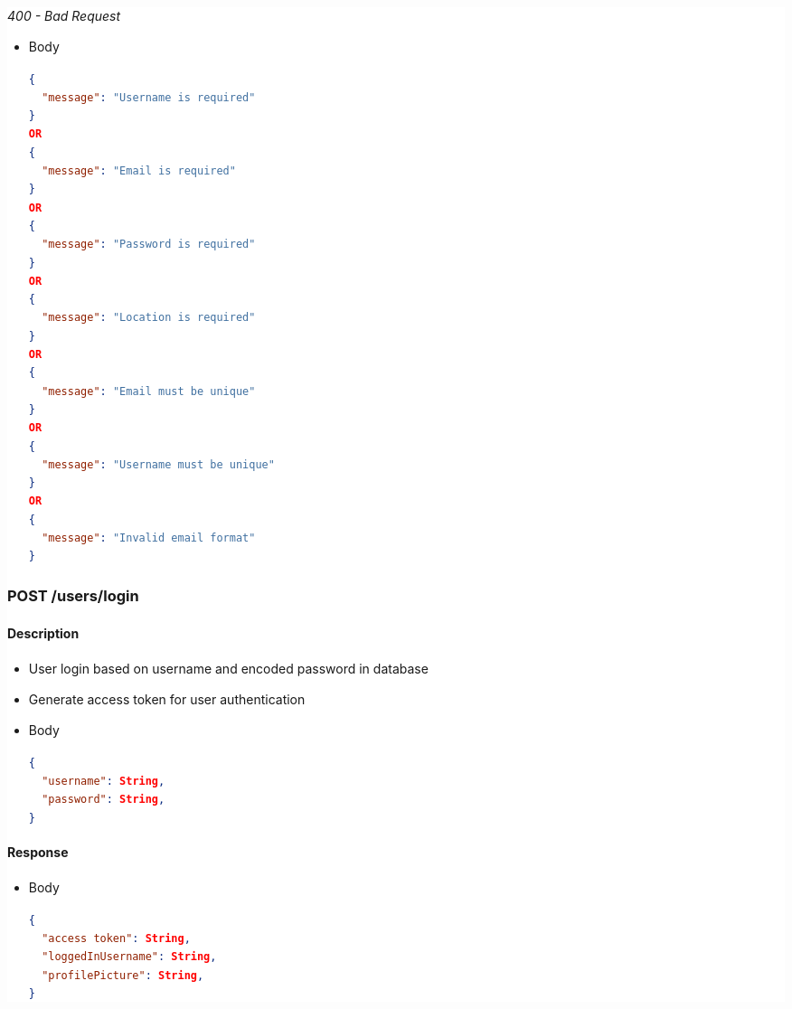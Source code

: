 _400 - Bad Request_

- Body

  ```json
  {
    "message": "Username is required"
  }
  OR
  {
    "message": "Email is required"
  }
  OR
  {
    "message": "Password is required"
  }
  OR
  {
    "message": "Location is required"
  }
  OR
  {
    "message": "Email must be unique"
  }
  OR
  {
    "message": "Username must be unique"
  }
  OR
  {
    "message": "Invalid email format"
  }
  ```

### POST /users/login

#### Description

- User login based on username and encoded password in database
- Generate access token for user authentication

- Body

  ```json
  {
    "username": String,
    "password": String,
  }
  ```

#### Response

- Body

  ```json
  {
    "access token": String,
    "loggedInUsername": String,
    "profilePicture": String,
  }
  ```
